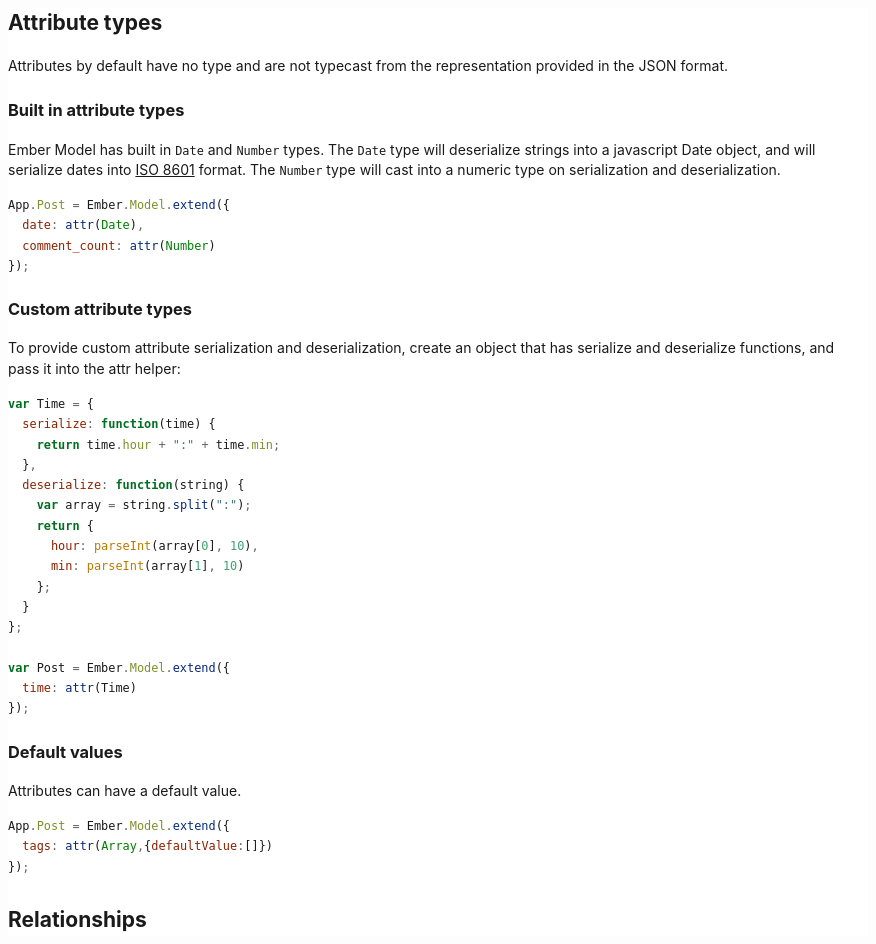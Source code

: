 ## Attribute types

Attributes by default have no type and are not typecast from the representation
provided in the JSON format.

### Built in attribute types

Ember Model has built in `Date` and `Number` types. The `Date` type will deserialize
strings into a javascript Date object, and will serialize dates into
[ISO 8601](http://en.wikipedia.org/wiki/ISO_8601) format. The `Number` type will
cast into a numeric type on serialization and deserialization.

```javascript
App.Post = Ember.Model.extend({
  date: attr(Date),
  comment_count: attr(Number)
});
```
### Custom attribute types

To provide custom attribute serialization and deserialization, create an object that
has serialize and deserialize functions, and pass it into the attr helper:

```javascript
var Time = {
  serialize: function(time) {
    return time.hour + ":" + time.min;
  },
  deserialize: function(string) {
    var array = string.split(":");
    return {
      hour: parseInt(array[0], 10),
      min: parseInt(array[1], 10)
    };
  }
};

var Post = Ember.Model.extend({
  time: attr(Time)
});
```
### Default values

Attributes can have a default value.
```javascript
App.Post = Ember.Model.extend({
  tags: attr(Array,{defaultValue:[]})
});
```

## Relationships
